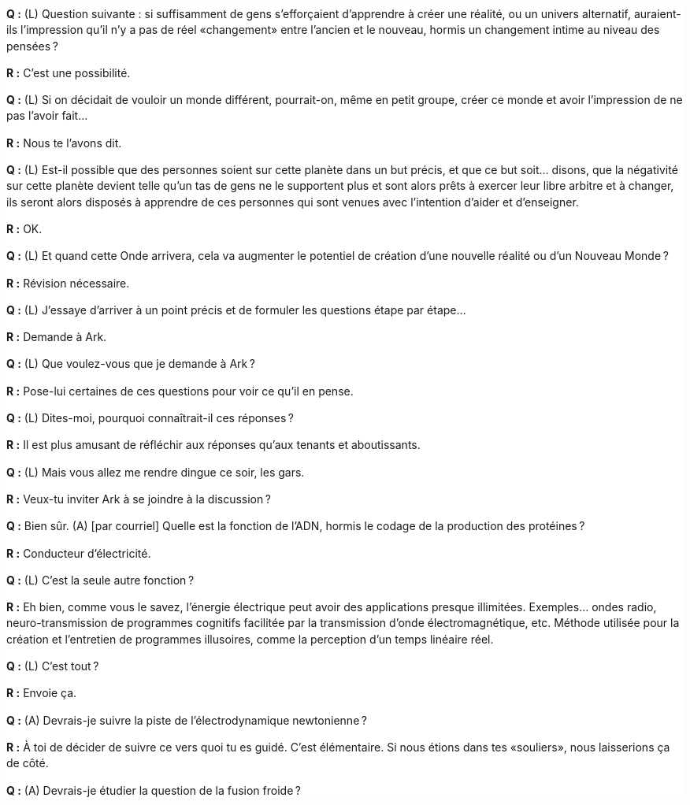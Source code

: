 **Q :** (L) Question suivante : si suffisamment de gens s’efforçaient d’apprendre à créer une réalité, ou un univers alternatif, auraient-ils l’impression qu’il n’y a pas de réel «changement» entre l’ancien et le nouveau, hormis un changement intime au niveau des pensées ?

**R :** C’est une possibilité.

**Q :** (L) Si on décidait de vouloir un monde différent, pourrait-on, même en petit groupe, créer ce monde et avoir l’impression de ne pas l’avoir fait…

**R :** Nous te l’avons dit.

**Q :** (L) Est-il possible que des personnes soient sur cette planète dans un but précis, et que ce but soit… disons, que la négativité sur cette planète devient telle qu’un tas de gens ne le supportent plus et sont alors prêts à exercer leur libre arbitre et à changer, ils seront alors disposés à apprendre de ces personnes qui sont venues avec l’intention d’aider et d’enseigner.

**R :** OK.

**Q :** (L) Et quand cette Onde arrivera, cela va augmenter le potentiel de création d’une nouvelle réalité ou d’un Nouveau Monde ?

**R :** Révision nécessaire.

**Q :** (L) J’essaye d’arriver à un point précis et de formuler les questions étape par étape…

**R :** Demande à Ark.

**Q :** (L) Que voulez-vous que je demande à Ark ?

**R :** Pose-lui certaines de ces questions pour voir ce qu’il en pense.

**Q :** (L) Dites-moi, pourquoi connaîtrait-il ces réponses ?

**R :** Il est plus amusant de réfléchir aux réponses qu’aux tenants et aboutissants.

**Q :** (L) Mais vous allez me rendre dingue ce soir, les gars.

**R :** Veux-tu inviter Ark à se joindre à la discussion ?

**Q :** Bien sûr. (A) [par courriel] Quelle est la fonction de l’ADN, hormis le codage de la production des protéines ?

**R :** Conducteur d’électricité.

**Q :** (L) C’est la seule autre fonction ?

**R :** Eh bien, comme vous le savez, l’énergie électrique peut avoir des applications presque illimitées. Exemples… ondes radio, neuro-transmission de programmes cognitifs facilitée par la transmission d’onde électromagnétique, etc. Méthode utilisée pour la création et l’entretien de programmes illusoires, comme la perception d’un temps linéaire réel.

**Q :** (L) C’est tout ?

**R :** Envoie ça.

**Q :** (A) Devrais-je suivre la piste de l’électrodynamique newtonienne ?

**R :** À toi de décider de suivre ce vers quoi tu es guidé. C’est élémentaire. Si nous étions dans tes «souliers», nous laisserions ça de côté.

**Q :** (A) Devrais-je étudier la question de la fusion froide ?
